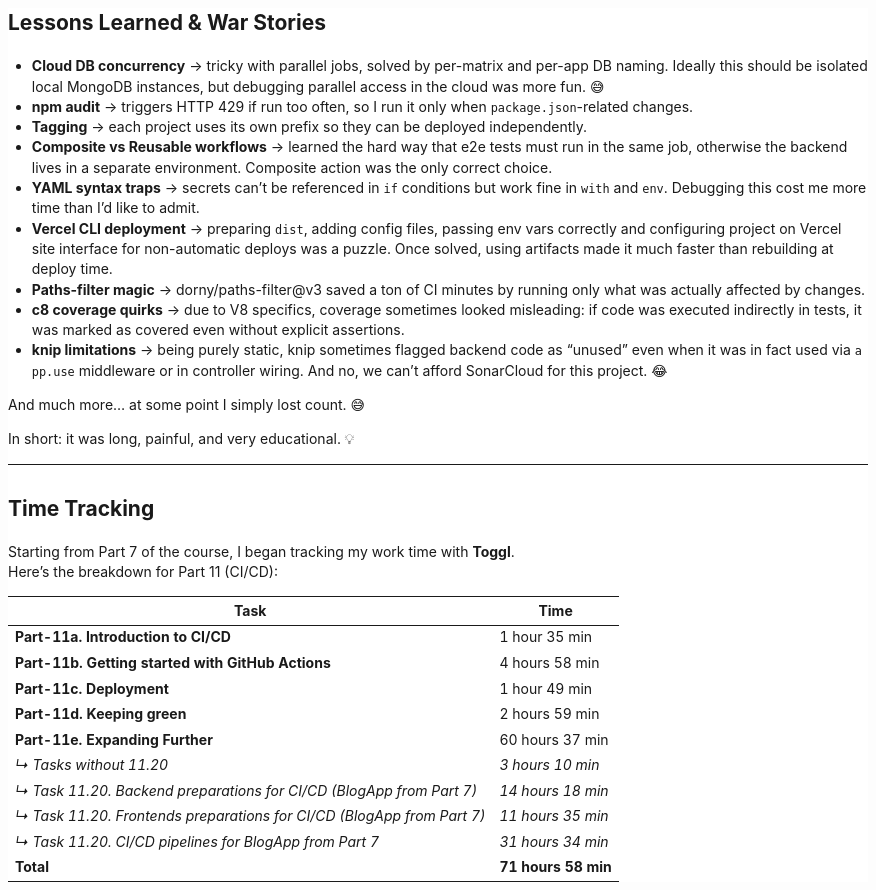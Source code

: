 
## Lessons Learned & War Stories

- **Cloud DB concurrency** → tricky with parallel jobs, solved by per-matrix and per-app DB naming. Ideally this should be isolated local MongoDB instances, but debugging parallel access in the cloud was more fun. 😅
- **npm audit** → triggers HTTP 429 if run too often, so I run it only when `package.json`-related changes.  
- **Tagging** → each project uses its own prefix so they can be deployed independently.
- **Composite vs Reusable workflows** → learned the hard way that e2e tests must run in the same job, otherwise the backend lives in a separate environment. Composite action was the only correct choice.
- **YAML syntax traps** → secrets can’t be referenced in `if` conditions but work fine in `with` and `env`. Debugging this cost me more time than I’d like to admit.  
- **Vercel CLI deployment** → preparing `dist`, adding config files, passing env vars correctly and configuring project on Vercel site interface for non-automatic deploys was a puzzle. Once solved, using artifacts made it much faster than rebuilding at deploy time.
- **Paths-filter magic** → dorny/paths-filter@v3 saved a ton of CI minutes by running only what was actually affected by changes.
- **c8 coverage quirks** → due to V8 specifics, coverage sometimes looked misleading: if code was executed indirectly in tests, it was marked as covered even without explicit assertions.  
- **knip limitations** → being purely static, knip sometimes flagged backend code as “unused” even when it was in fact used via `app.use` middleware or in controller wiring. And no, we can’t afford SonarCloud for this project. 😂

And much more… at some point I simply lost count. 😅

In short: it was long, painful, and very educational. 💡

---

## Time Tracking

Starting from Part 7 of the course, I began tracking my work time with **Toggl**.  
Here’s the breakdown for Part 11 (CI/CD):

| Task | Time |
| ---- | ---- |
| **Part-11a. Introduction to CI/CD** | 1&nbsp;hour&nbsp;35&nbsp;min |
| **Part-11b. Getting started with GitHub Actions** | 4&nbsp;hours&nbsp;58&nbsp;min |
| **Part-11c. Deployment** | 1&nbsp;hour&nbsp;49&nbsp;min |
| **Part-11d. Keeping green** | 2&nbsp;hours&nbsp;59&nbsp;min |
| **Part-11e. Expanding Further** | 60&nbsp;hours&nbsp;37&nbsp;min |
| *↳ Tasks without 11.20* | *3&nbsp;hours&nbsp;10&nbsp;min* |
| *↳ Task 11.20. Backend preparations for CI/CD (BlogApp from Part 7)* | *14&nbsp;hours&nbsp;18&nbsp;min* |
| *↳ Task 11.20. Frontends preparations for CI/CD (BlogApp from Part 7)* | *11&nbsp;hours&nbsp;35&nbsp;min* |
| *↳ Task 11.20. CI/CD pipelines for BlogApp from Part 7* | *31&nbsp;hours&nbsp;34&nbsp;min* |
| **Total** | **71&nbsp;hours&nbsp;58&nbsp;min** |
